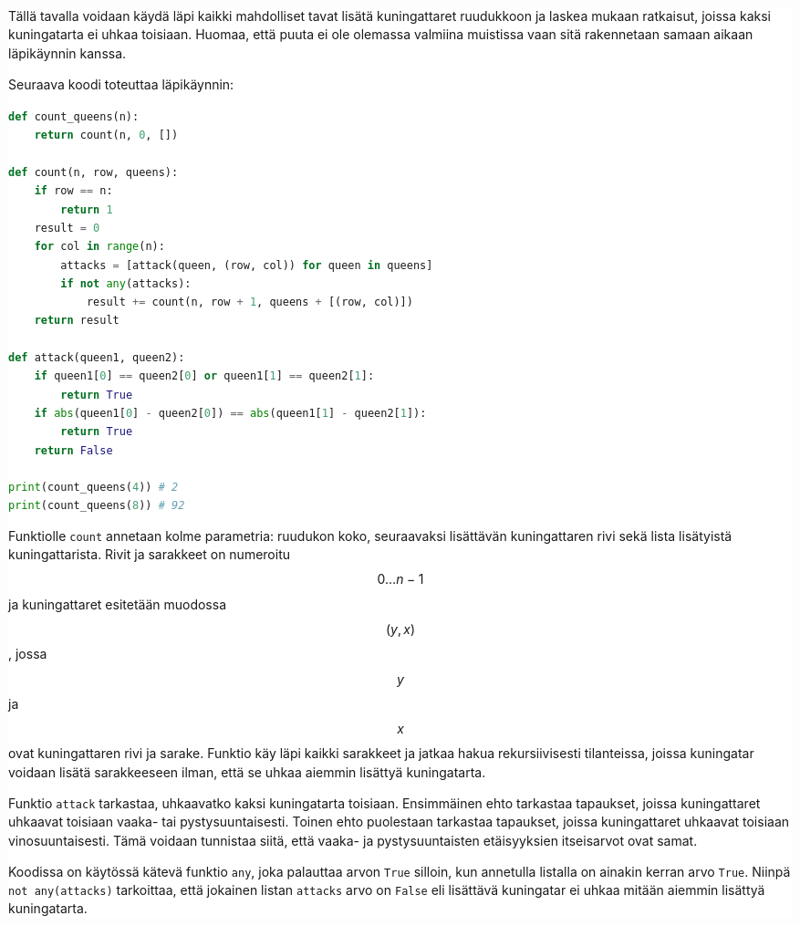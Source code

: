 Tällä tavalla voidaan käydä läpi kaikki mahdolliset tavat lisätä kuningattaret ruudukkoon ja laskea mukaan ratkaisut, joissa kaksi kuningatarta ei uhkaa toisiaan. Huomaa, että puuta ei ole olemassa valmiina muistissa vaan sitä rakennetaan samaan aikaan läpikäynnin kanssa.

Seuraava koodi toteuttaa läpikäynnin:

```python
def count_queens(n):
    return count(n, 0, [])

def count(n, row, queens):
    if row == n:
        return 1
    result = 0
    for col in range(n):
        attacks = [attack(queen, (row, col)) for queen in queens]
        if not any(attacks):
            result += count(n, row + 1, queens + [(row, col)])
    return result

def attack(queen1, queen2):
    if queen1[0] == queen2[0] or queen1[1] == queen2[1]:
        return True
    if abs(queen1[0] - queen2[0]) == abs(queen1[1] - queen2[1]):
        return True
    return False

print(count_queens(4)) # 2
print(count_queens(8)) # 92
```

Funktiolle `count` annetaan kolme parametria: ruudukon koko, seuraavaksi lisättävän kuningattaren rivi sekä lista lisätyistä kuningattarista. Rivit ja sarakkeet on numeroitu $$0 \dots n-1$$ ja kuningattaret esitetään muodossa $$(y,x)$$, jossa $$y$$ ja $$x$$ ovat kuningattaren rivi ja sarake. Funktio käy läpi kaikki sarakkeet ja jatkaa hakua rekursiivisesti tilanteissa, joissa kuningatar voidaan lisätä sarakkeeseen ilman, että se uhkaa aiemmin lisättyä kuningatarta.

Funktio `attack` tarkastaa, uhkaavatko kaksi kuningatarta toisiaan. Ensimmäinen ehto tarkastaa tapaukset, joissa kuningattaret uhkaavat toisiaan vaaka- tai pystysuuntaisesti. Toinen ehto puolestaan tarkastaa tapaukset, joissa kuningattaret uhkaavat toisiaan vinosuuntaisesti. Tämä voidaan tunnistaa siitä, että vaaka- ja pystysuuntaisten etäisyyksien itseisarvot ovat samat.

Koodissa on käytössä kätevä funktio `any`, joka palauttaa arvon `True` silloin, kun annetulla listalla on ainakin kerran arvo `True`. Niinpä `not any(attacks)` tarkoittaa, että jokainen listan `attacks` arvo on `False` eli lisättävä kuningatar ei uhkaa mitään aiemmin lisättyä kuningatarta.
